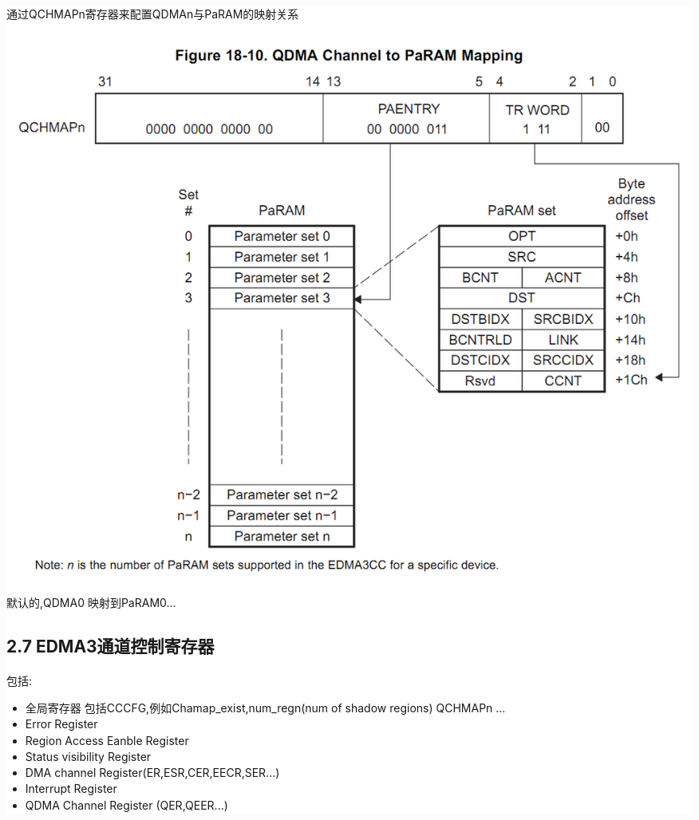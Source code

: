 通过QCHMAPn寄存器来配置QDMAn与PaRAM的映射关系

![](16.png)

默认的,QDMA0 映射到PaRAM0...	


## 2.7 EDMA3通道控制寄存器 

包括:

- 全局寄存器
	包括CCCFG,例如Chamap_exist,num_regn(num of shadow regions)
	QCHMAPn ...
- Error Register
- Region Access Eanble Register
- Status visibility Register
- DMA channel Register(ER,ESR,CER,EECR,SER...)
- Interrupt Register
- QDMA Channel Register (QER,QEER...)
	